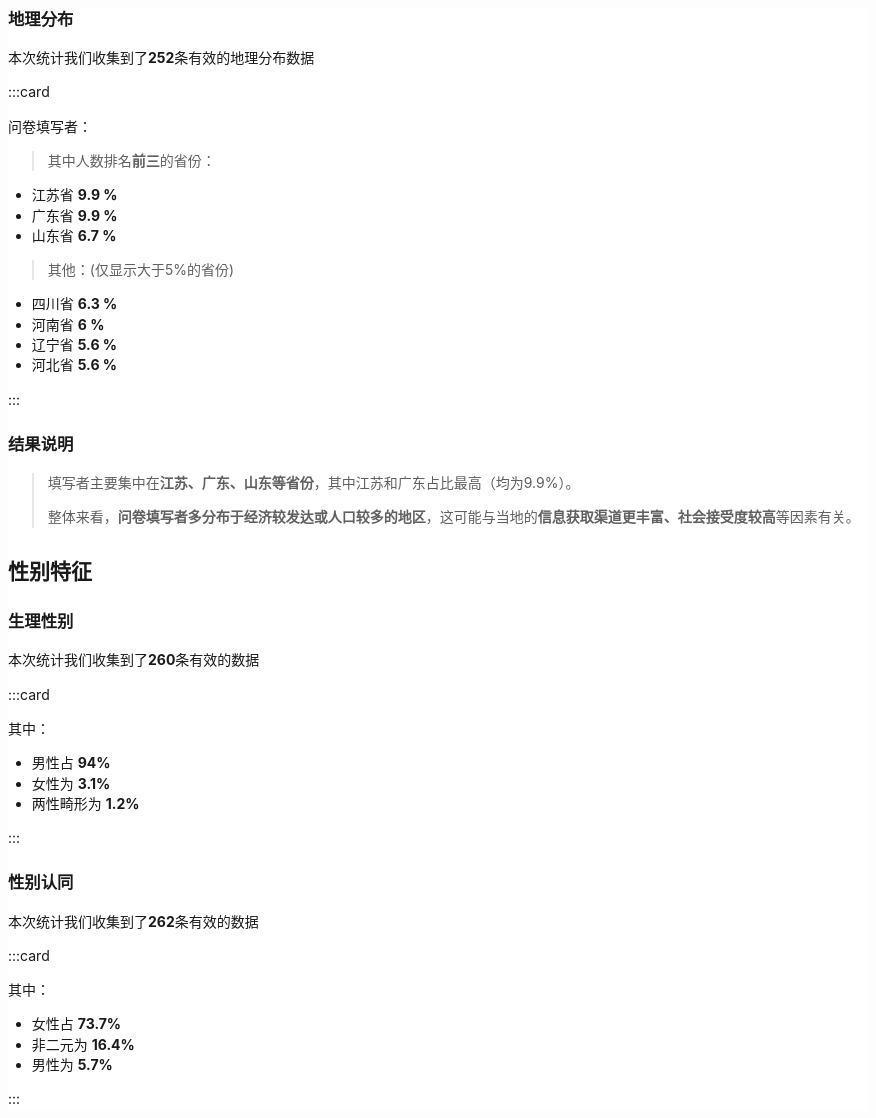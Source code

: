 
### 地理分布

本次统计我们收集到了**252**条有效的地理分布数据

:::card

问卷填写者：
> 其中人数排名**前三**的省份：

- 江苏省 **9.9 %**
- 广东省 **9.9 %**
- 山东省 **6.7 %**

> 其他：(仅显示大于5%的省份)
- 四川省 **6.3 %**
- 河南省 **6 %**
- 辽宁省 **5.6 %**
- 河北省 **5.6 %**

:::

### 结果说明

> 填写者主要集中在**江苏、广东、山东等省份**，其中江苏和广东占比最高（均为9.9%）。
>
> 整体来看，**问卷填写者多分布于经济较发达或人口较多的地区**，这可能与当地的**信息获取渠道更丰富、社会接受度较高**等因素有关。

## 性别特征

### 生理性别

本次统计我们收集到了**260**条有效的数据

:::card

其中：

- 男性占 **94%**
- 女性为 **3.1%**
- 两性畸形为 **1.2%**

:::

### 性别认同

本次统计我们收集到了**262**条有效的数据

:::card

其中：

- 女性占 **73.7%**
- 非二元为 **16.4%**
- 男性为 **5.7%**

:::
